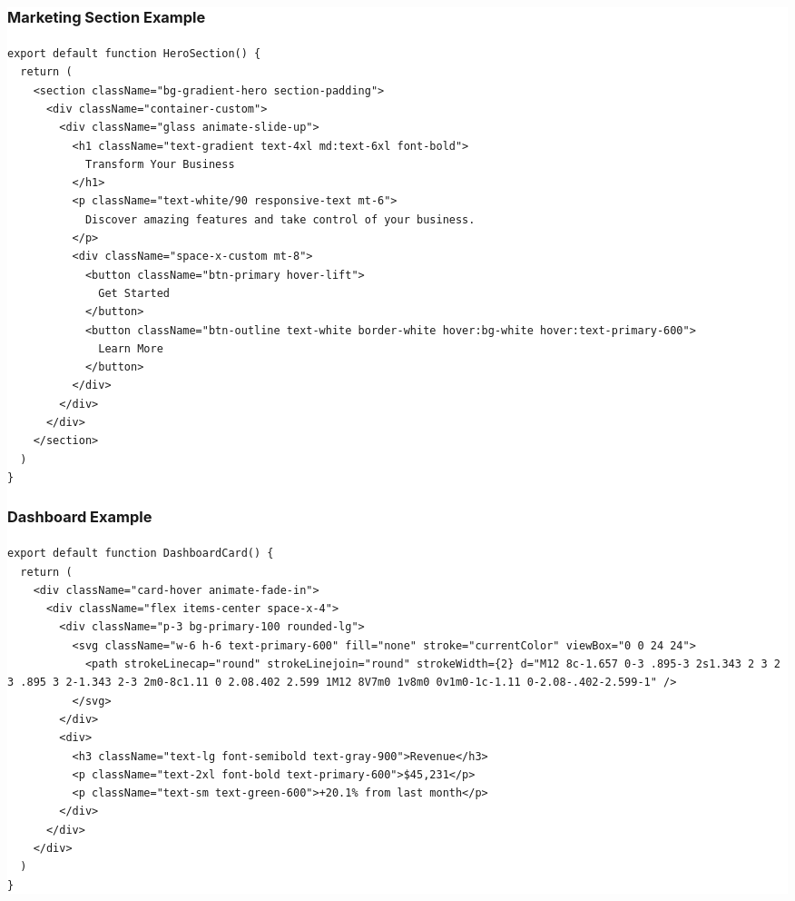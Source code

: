 ### Marketing Section Example
```tsx
export default function HeroSection() {
  return (
    <section className="bg-gradient-hero section-padding">
      <div className="container-custom">
        <div className="glass animate-slide-up">
          <h1 className="text-gradient text-4xl md:text-6xl font-bold">
            Transform Your Business
          </h1>
          <p className="text-white/90 responsive-text mt-6">
            Discover amazing features and take control of your business.
          </p>
          <div className="space-x-custom mt-8">
            <button className="btn-primary hover-lift">
              Get Started
            </button>
            <button className="btn-outline text-white border-white hover:bg-white hover:text-primary-600">
              Learn More
            </button>
          </div>
        </div>
      </div>
    </section>
  )
}
```

### Dashboard Example
```tsx
export default function DashboardCard() {
  return (
    <div className="card-hover animate-fade-in">
      <div className="flex items-center space-x-4">
        <div className="p-3 bg-primary-100 rounded-lg">
          <svg className="w-6 h-6 text-primary-600" fill="none" stroke="currentColor" viewBox="0 0 24 24">
            <path strokeLinecap="round" strokeLinejoin="round" strokeWidth={2} d="M12 8c-1.657 0-3 .895-3 2s1.343 2 3 2 3 .895 3 2-1.343 2-3 2m0-8c1.11 0 2.08.402 2.599 1M12 8V7m0 1v8m0 0v1m0-1c-1.11 0-2.08-.402-2.599-1" />
          </svg>
        </div>
        <div>
          <h3 className="text-lg font-semibold text-gray-900">Revenue</h3>
          <p className="text-2xl font-bold text-primary-600">$45,231</p>
          <p className="text-sm text-green-600">+20.1% from last month</p>
        </div>
      </div>
    </div>
  )
}
```
